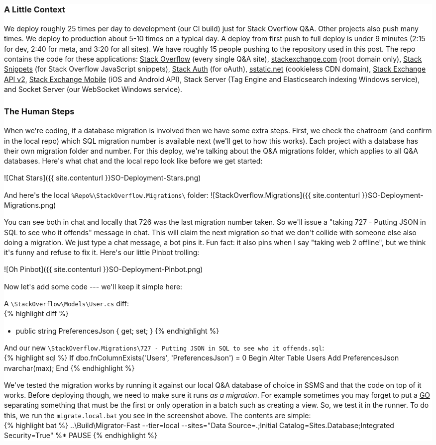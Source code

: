 ### A Little Context
We deploy roughly 25 times per day to development (our CI build) just for Stack Overflow Q&A. Other projects also push many times. We deploy to production about 5-10 times on a typical day. A deploy from first push to full deploy is under 9 minutes (2:15 for dev, 2:40 for meta, and 3:20 for all sites). We have roughly 15 people pushing to the repository used in this post. The repo contains the code for these applications: [Stack Overflow](http://stackoverflow.com/) (every single Q&A site), [stackexchange.com](http://stackexchange.com/) (root domain only), [Stack Snippets](http://stacksnippets.net/) (for Stack Overflow JavaScript snippets), [Stack Auth](http://stackauth.com/) (for oAuth), [sstatic.net](http://sstatic.net/) (cookieless CDN domain), [Stack Exchange API v2](http://api.stackexchange.com/), [Stack Exchange Mobile](http://mobile.stackexchange.com/) (iOS and Android API), Stack Server (Tag Engine and Elasticsearch indexing Windows service), and Socket Server (our WebSocket Windows service).

### The Human Steps
When we're coding, if a database migration is involved then we have some extra steps. First, we check the chatroom (and confirm in the local repo) which SQL migration number is available next (we'll get to how this works). Each project with a database has their own migration folder and number. For this deploy, we're talking about the Q&A migrations folder, which applies to all Q&A databases. Here's what chat and the local repo look like before we get started:

![Chat Stars]({{ site.contenturl }}SO-Deployment-Stars.png)  

And here's the local `%Repo%\StackOverflow.Migrations\` folder:
![StackOverflow.Migrations]({{ site.contenturl }}SO-Deployment-Migrations.png)

You can see both in chat and locally that 726 was the last migration number taken. So we'll issue a "taking 727 - Putting JSON in SQL to see who it offends" message in chat. This will claim the next migration so that we don't collide with someone else also doing a migration. We just type a chat message, a bot pins it. Fun fact: it also pins when I say "taking web 2 offline", but we think it's funny and refuse to fix it. Here's our little Pinbot trolling:

![Oh Pinbot]({{ site.contenturl }}SO-Deployment-Pinbot.png)  

Now let's add some code --- we'll keep it simple here:  

A `\StackOverflow\Models\User.cs` diff:  
{% highlight diff %}
+ public string PreferencesJson { get; set; }
{% endhighlight %}

And our new `\StackOverflow.Migrations\727 - Putting JSON in SQL to see who it offends.sql`:  
{% highlight sql %}
If dbo.fnColumnExists('Users', 'PreferencesJson') = 0
Begin
    Alter Table Users Add PreferencesJson nvarchar(max);
End
{% endhighlight %}

We've tested the migration works by running it against our local Q&A database of choice in SSMS and that the code on top of it works. Before deploying though, we need to make sure it runs *as a migration*. For example sometimes you may forget to put a [GO](https://msdn.microsoft.com/en-us/library/ms188037.aspx) separating something that must be the first or only operation in a batch such as creating a view. So, we test it in the runner. To do this, we run the `migrate.local.bat` you see in the screenshot above. The contents are simple:  
{% highlight bat %}
..\Build\Migrator-Fast --tier=local 
  --sites="Data Source=.;Initial Catalog=Sites.Database;Integrated Security=True" %*
PAUSE
{% endhighlight %}
